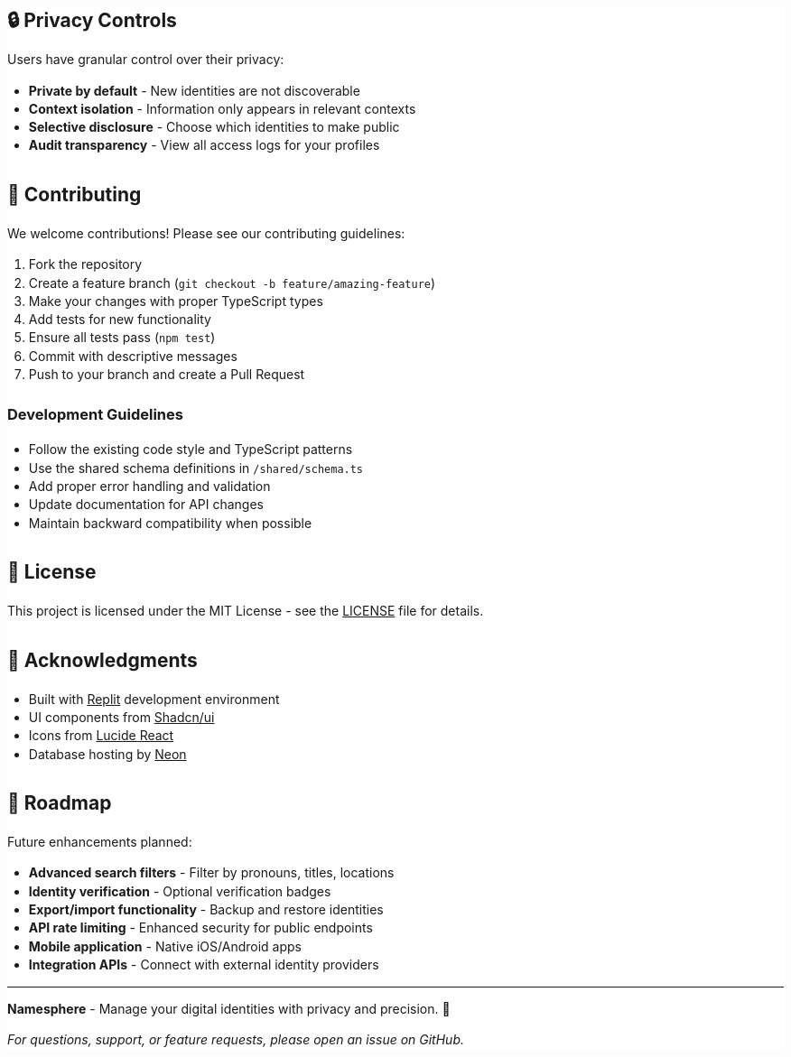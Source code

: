 ## 🔒 Privacy Controls

Users have granular control over their privacy:
- **Private by default** - New identities are not discoverable
- **Context isolation** - Information only appears in relevant contexts
- **Selective disclosure** - Choose which identities to make public
- **Audit transparency** - View all access logs for your profiles

## 🤝 Contributing

We welcome contributions! Please see our contributing guidelines:

1. Fork the repository
2. Create a feature branch (`git checkout -b feature/amazing-feature`)
3. Make your changes with proper TypeScript types
4. Add tests for new functionality
5. Ensure all tests pass (`npm test`)
6. Commit with descriptive messages
7. Push to your branch and create a Pull Request

### Development Guidelines
- Follow the existing code style and TypeScript patterns
- Use the shared schema definitions in `/shared/schema.ts`
- Add proper error handling and validation
- Update documentation for API changes
- Maintain backward compatibility when possible

## 📄 License

This project is licensed under the MIT License - see the [LICENSE](LICENSE) file for details.

## 🙏 Acknowledgments

- Built with [Replit](https://replit.com) development environment
- UI components from [Shadcn/ui](https://ui.shadcn.com)
- Icons from [Lucide React](https://lucide.dev)
- Database hosting by [Neon](https://neon.tech)

## 🔮 Roadmap

Future enhancements planned:
- **Advanced search filters** - Filter by pronouns, titles, locations
- **Identity verification** - Optional verification badges
- **Export/import functionality** - Backup and restore identities
- **API rate limiting** - Enhanced security for public endpoints
- **Mobile application** - Native iOS/Android apps
- **Integration APIs** - Connect with external identity providers

---

**Namesphere** - Manage your digital identities with privacy and precision. 🚀

*For questions, support, or feature requests, please open an issue on GitHub.*